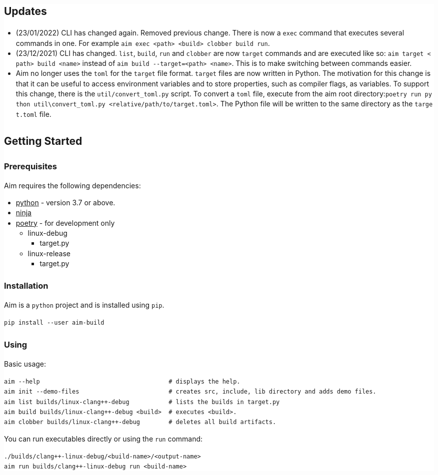 ## Updates
* (23/01/2022) CLI has changed again. Removed previous change. There is now a `exec` command that executes several
commands in one. For example `aim exec <path> <build> clobber build run`.
* (23/12/2021) CLI has changed. `list`, `build`, `run` and `clobber` are now `target` commands and are executed like so: 
`aim target <path> build <name>` instead of `aim build --target=<path> <name>`. This is to make switching between 
commands easier.
* Aim no longer uses the `toml` for the `target` file format. `target` files are now written in Python. The motivation
for this change is that it can be useful to access environment variables and to store properties, such as compiler flags,
as variables. To support this change, there is the `util/convert_toml.py` script. To convert a `toml` file, execute from 
the aim root directory:`poetry run python util\convert_toml.py <relative/path/to/target.toml>`. The Python file will be
written to the same directory as the `target.toml` file.

## Getting Started
### Prerequisites
Aim requires the following dependencies:
* [python](https://www.python.org/) - version 3.7 or above.
* [ninja](https://ninja-build.org/)
* [poetry](https://python-poetry.org/) - for development only
    + linux-debug
      + target.py
    + linux-release
      + target.py
### Installation
Aim is a `python` project and is installed using `pip`.

```
pip install --user aim-build
```

### Using

Basic usage:
```
aim --help                                    # displays the help.
aim init --demo-files                         # creates src, include, lib directory and adds demo files.
aim list builds/linux-clang++-debug           # lists the builds in target.py
aim build builds/linux-clang++-debug <build>  # executes <build>.
aim clobber builds/linux-clang++-debug        # deletes all build artifacts.
```
You can run executables directly or using the `run` command:
```
./builds/clang++-linux-debug/<build-name>/<output-name>
aim run builds/clang++-linux-debug run <build-name> 
```
